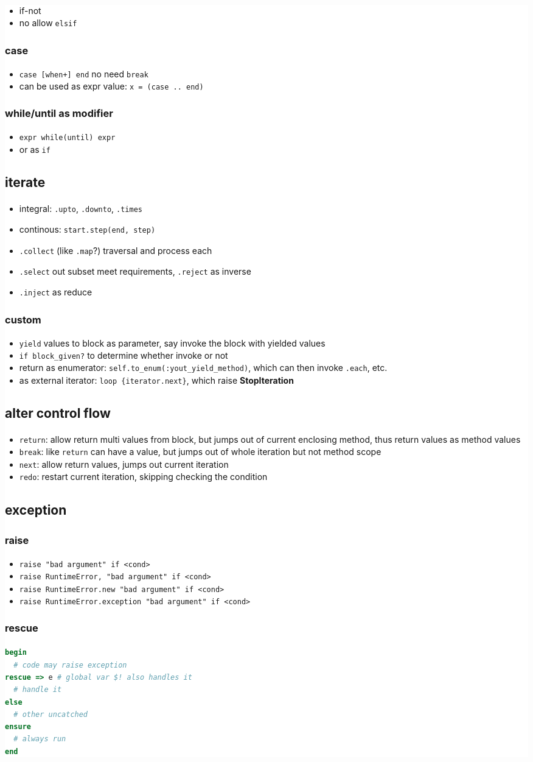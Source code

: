 * if-not
* no allow `elsif`

### case

* `case [when+] end` no need `break`
* can be used as expr value: `x = (case .. end)`

### while/until as modifier

* `expr while(until) expr`
* or as `if`

## iterate

* integral: `.upto`, `.downto`, `.times`
* continous: `start.step(end, step)`

* `.collect` (like `.map`?) traversal and process each
* `.select` out subset meet requirements, `.reject` as inverse
* `.inject` as reduce

### custom

* `yield` values to block as parameter, say invoke the block with yielded values
* `if block_given?` to determine whether invoke or not
* return as enumerator: `self.to_enum(:yout_yield_method)`, which can then invoke `.each`, etc.
* as external iterator: `loop {iterator.next}`, which raise **StopIteration**

## alter control flow

* `return`: allow return multi values from block, but jumps out of current enclosing method, thus return values as method values
* `break`: like `return` can have a value, but jumps out of whole iteration but not method scope
* `next`: allow return values, jumps out current iteration
* `redo`: restart current iteration, skipping checking the condition

## exception

### raise

* `raise "bad argument" if <cond>`
* `raise RuntimeError, "bad argument" if <cond>`
* `raise RuntimeError.new "bad argument" if <cond>`
* `raise RuntimeError.exception "bad argument" if <cond>`

### rescue

``` ruby
begin
  # code may raise exception
rescue => e # global var $! also handles it
  # handle it
else 
  # other uncatched
ensure
  # always run
end
```
